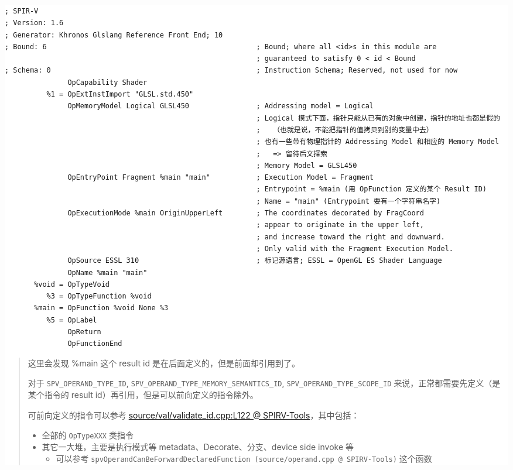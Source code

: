 ```
; SPIR-V
; Version: 1.6
; Generator: Khronos Glslang Reference Front End; 10
; Bound: 6                                                  ; Bound; where all <id>s in this module are
                                                            ; guaranteed to satisfy 0 < id < Bound
; Schema: 0                                                 ; Instruction Schema; Reserved, not used for now
               OpCapability Shader
          %1 = OpExtInstImport "GLSL.std.450"
               OpMemoryModel Logical GLSL450                ; Addressing model = Logical
                                                            ; Logical 模式下面，指针只能从已有的对象中创建，指针的地址也都是假的
                                                            ;   （也就是说，不能把指针的值拷贝到别的变量中去）
                                                            ; 也有一些带有物理指针的 Addressing Model 和相应的 Memory Model
                                                            ;   => 留待后文探索
                                                            ; Memory Model = GLSL450
               OpEntryPoint Fragment %main "main"           ; Execution Model = Fragment
                                                            ; Entrypoint = %main (用 OpFunction 定义的某个 Result ID)
                                                            ; Name = "main" (Entrypoint 要有一个字符串名字)
               OpExecutionMode %main OriginUpperLeft        ; The coordinates decorated by FragCoord
                                                            ; appear to originate in the upper left,
                                                            ; and increase toward the right and downward.
                                                            ; Only valid with the Fragment Execution Model.
               OpSource ESSL 310                            ; 标记源语言; ESSL = OpenGL ES Shader Language
               OpName %main "main"
       %void = OpTypeVoid
          %3 = OpTypeFunction %void
       %main = OpFunction %void None %3
          %5 = OpLabel
               OpReturn
               OpFunctionEnd
```

> 这里会发现 %main 这个 result id 是在后面定义的，但是前面却引用到了。
>
> 对于 `SPV_OPERAND_TYPE_ID`, `SPV_OPERAND_TYPE_MEMORY_SEMANTICS_ID`, `SPV_OPERAND_TYPE_SCOPE_ID` 来说，正常都需要先定义（是某个指令的 result id）再引用，但是可以前向定义的指令除外。
> 
> 可前向定义的指令可以参考 [source/val/validate_id.cpp:L122 @ SPIRV-Tools](https://github.com/KhronosGroup/SPIRV-Tools/blob/1021ec302f568cd83fee9f4eaa763dadb66e40b0/source/val/validate_id.cpp#L49)，其中包括：
> - 全部的 `OpTypeXXX` 类指令
> - 其它一大堆，主要是执行模式等 metadata、Decorate、分支、device side invoke 等
>   - 可以参考 `spvOperandCanBeForwardDeclaredFunction (source/operand.cpp @ SPIRV-Tools)` 这个函数
